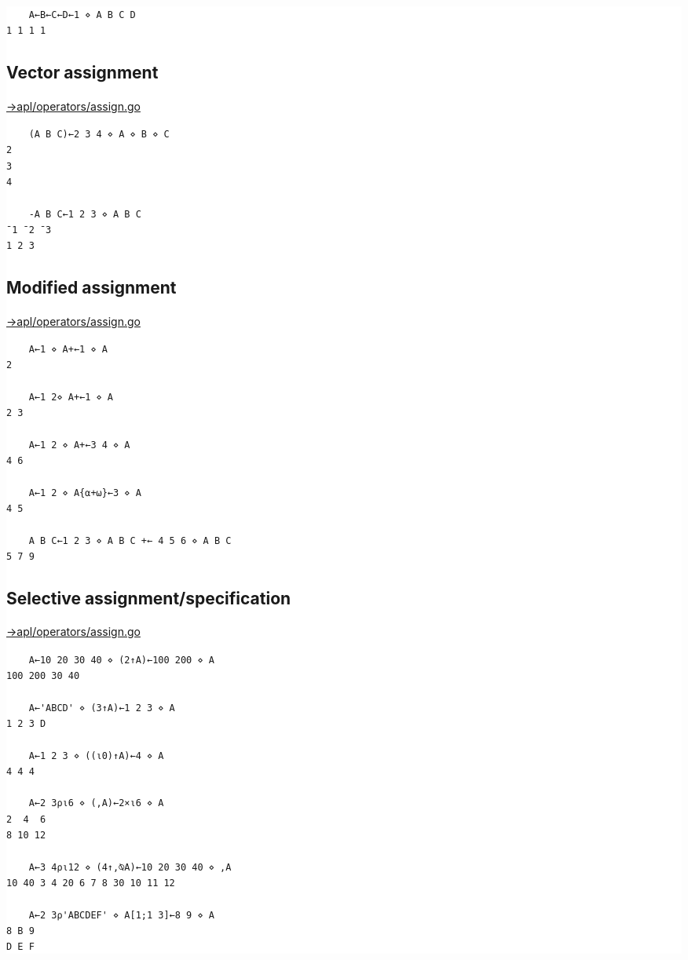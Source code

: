 ```apl
	A←B←C←D←1 ⋄ A B C D
1 1 1 1

```
## Vector assignment
[→apl/operators/assign.go](apl/operators/assign.go)

```apl
	(A B C)←2 3 4 ⋄ A ⋄ B ⋄ C 
2
3
4

	-A B C←1 2 3 ⋄ A B C
¯1 ¯2 ¯3
1 2 3

```
## Modified assignment
[→apl/operators/assign.go](apl/operators/assign.go)

```apl
	A←1 ⋄ A+←1 ⋄ A
2

	A←1 2⋄ A+←1 ⋄ A
2 3

	A←1 2 ⋄ A+←3 4 ⋄ A
4 6

	A←1 2 ⋄ A{⍺+⍵}←3 ⋄ A
4 5

	A B C←1 2 3 ⋄ A B C +← 4 5 6 ⋄ A B C
5 7 9

```
## Selective assignment/specification
[→apl/operators/assign.go](apl/operators/assign.go)

```apl
	A←10 20 30 40 ⋄ (2↑A)←100 200 ⋄ A
100 200 30 40

	A←'ABCD' ⋄ (3↑A)←1 2 3 ⋄ A
1 2 3 D

	A←1 2 3 ⋄ ((⍳0)↑A)←4 ⋄ A
4 4 4

	A←2 3⍴⍳6 ⋄ (,A)←2×⍳6 ⋄ A
2  4  6
8 10 12

	A←3 4⍴⍳12 ⋄ (4↑,⍉A)←10 20 30 40 ⋄ ,A 
10 40 3 4 20 6 7 8 30 10 11 12

	A←2 3⍴'ABCDEF' ⋄ A[1;1 3]←8 9 ⋄ A
8 B 9
D E F

```